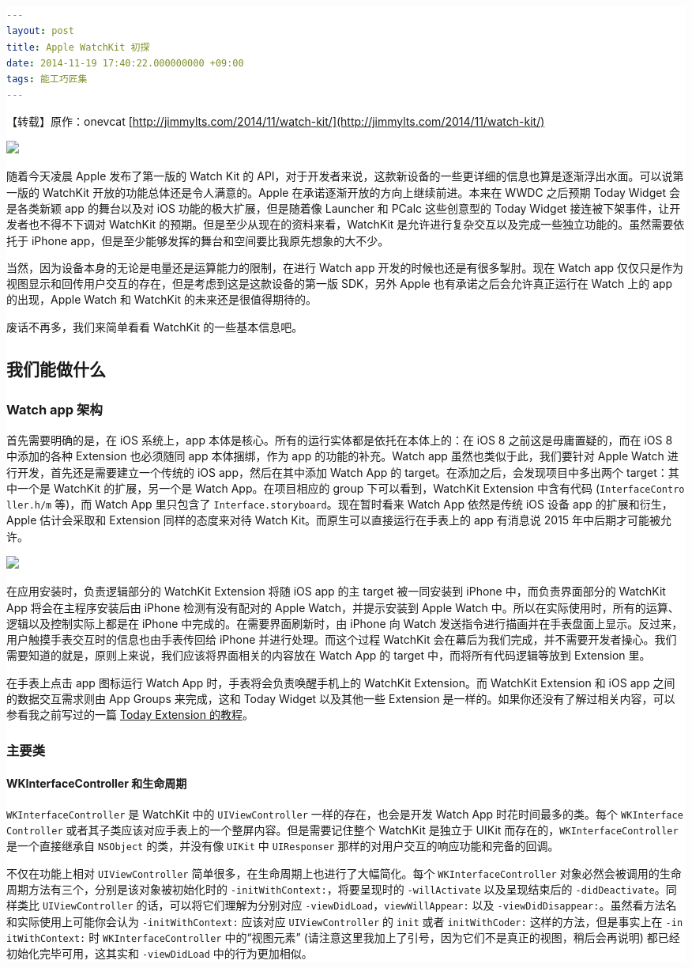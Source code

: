 ```yaml
---
layout: post
title: Apple WatchKit 初探
date: 2014-11-19 17:40:22.000000000 +09:00
tags: 能工巧匠集
---
```


【转载】原作：onevcat [http://jimmylts.com/2014/11/watch-kit/](http://jimmylts.com/2014/11/watch-kit/)

![](/assets/images/2014/watchkit-0.png)

随着今天凌晨 Apple 发布了第一版的 Watch Kit 的 API，对于开发者来说，这款新设备的一些更详细的信息也算是逐渐浮出水面。可以说第一版的 WatchKit 开放的功能总体还是令人满意的。Apple 在承诺逐渐开放的方向上继续前进。本来在 WWDC 之后预期 Today Widget 会是各类新颖 app 的舞台以及对 iOS 功能的极大扩展，但是随着像 Launcher 和 PCalc 这些创意型的 Today Widget 接连被下架事件，让开发者也不得不下调对 WatchKit 的预期。但是至少从现在的资料来看，WatchKit 是允许进行复杂交互以及完成一些独立功能的。虽然需要依托于 iPhone app，但是至少能够发挥的舞台和空间要比我原先想象的大不少。

当然，因为设备本身的无论是电量还是运算能力的限制，在进行 Watch app 开发的时候也还是有很多掣肘。现在 Watch app 仅仅只是作为视图显示和回传用户交互的存在，但是考虑到这是这款设备的第一版 SDK，另外 Apple 也有承诺之后会允许真正运行在 Watch 上的 app 的出现，Apple Watch 和 WatchKit 的未来还是很值得期待的。

废话不再多，我们来简单看看 WatchKit 的一些基本信息吧。

## 我们能做什么

### Watch app 架构

首先需要明确的是，在 iOS 系统上，app 本体是核心。所有的运行实体都是依托在本体上的：在 iOS 8 之前这是毋庸置疑的，而在 iOS 8 中添加的各种 Extension 也必须随同 app 本体捆绑，作为 app 的功能的补充。Watch app 虽然也类似于此，我们要针对 Apple Watch 进行开发，首先还是需要建立一个传统的 iOS app，然后在其中添加 Watch App 的 target。在添加之后，会发现项目中多出两个 target：其中一个是 WatchKit 的扩展，另一个是 Watch App。在项目相应的 group 下可以看到，WatchKit Extension 中含有代码 (`InterfaceController.h/m` 等)，而 Watch App 里只包含了 `Interface.storyboard`。现在暂时看来 Watch App 依然是传统 iOS 设备 app 的扩展和衍生，Apple 估计会采取和 Extension 同样的态度来对待 Watch Kit。而原生可以直接运行在手表上的 app 有消息说 2015 年中后期才可能被允许。

![](/assets/images/2014/watchkit-1.png)

在应用安装时，负责逻辑部分的 WatchKit Extension 将随 iOS app 的主 target 被一同安装到 iPhone 中，而负责界面部分的 WatchKit App 将会在主程序安装后由 iPhone 检测有没有配对的 Apple Watch，并提示安装到 Apple Watch 中。所以在实际使用时，所有的运算、逻辑以及控制实际上都是在 iPhone 中完成的。在需要界面刷新时，由 iPhone 向 Watch 发送指令进行描画并在手表盘面上显示。反过来，用户触摸手表交互时的信息也由手表传回给 iPhone 并进行处理。而这个过程 WatchKit 会在幕后为我们完成，并不需要开发者操心。我们需要知道的就是，原则上来说，我们应该将界面相关的内容放在 Watch App 的 target 中，而将所有代码逻辑等放到 Extension 里。

在手表上点击 app 图标运行 Watch App 时，手表将会负责唤醒手机上的 WatchKit Extension。而 WatchKit Extension 和 iOS app 之间的数据交互需求则由 App Groups 来完成，这和 Today Widget 以及其他一些 Extension 是一样的。如果你还没有了解过相关内容，可以参看我之前写过的一篇 [Today Extension 的教程](http://onevcat.com/2014/08/notification-today-widget/)。

### 主要类

#### WKInterfaceController 和生命周期

`WKInterfaceController` 是 WatchKit 中的 `UIViewController` 一样的存在，也会是开发 Watch App 时花时间最多的类。每个 `WKInterfaceController` 或者其子类应该对应手表上的一个整屏内容。但是需要记住整个 WatchKit 是独立于 UIKit 而存在的，`WKInterfaceController` 是一个直接继承自 `NSObject` 的类，并没有像 `UIKit` 中 `UIResponser` 那样的对用户交互的响应功能和完备的回调。

不仅在功能上相对 `UIViewController` 简单很多，在生命周期上也进行了大幅简化。每个 `WKInterfaceController` 对象必然会被调用的生命周期方法有三个，分别是该对象被初始化时的 `-initWithContext:`，将要呈现时的 `-willActivate` 以及呈现结束后的 `-didDeactivate`。同样类比 `UIViewController` 的话，可以将它们理解为分别对应 `-viewDidLoad`，`viewWillAppear:` 以及 `-viewDidDisappear:`。虽然看方法名和实际使用上可能你会认为 `-initWithContext:` 应该对应 `UIViewController` 的 `init` 或者 `initWithCoder:` 这样的方法，但是事实上在 `-initWithContext:` 时 `WKInterfaceController` 中的“视图元素” (请注意这里我加上了引号，因为它们不是真正的视图，稍后会再说明) 都已经初始化完毕可用，这其实和 `-viewDidLoad` 中的行为更加相似。
